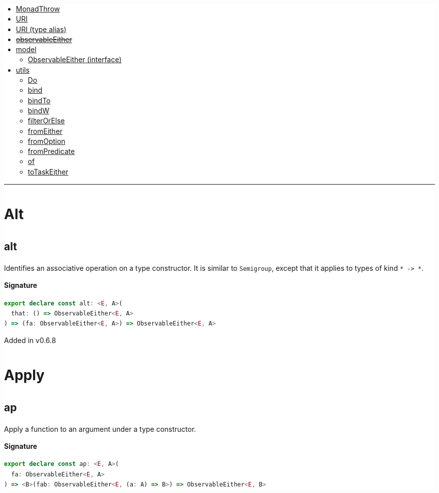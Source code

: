   - [MonadThrow](#monadthrow-1)
  - [URI](#uri)
  - [URI (type alias)](#uri-type-alias)
  - [~~observableEither~~](#observableeither)
- [model](#model)
  - [ObservableEither (interface)](#observableeither-interface)
- [utils](#utils)
  - [Do](#do)
  - [bind](#bind)
  - [bindTo](#bindto)
  - [bindW](#bindw)
  - [filterOrElse](#filterorelse)
  - [fromEither](#fromeither)
  - [fromOption](#fromoption)
  - [fromPredicate](#frompredicate)
  - [of](#of)
  - [toTaskEither](#totaskeither)

---

# Alt

## alt

Identifies an associative operation on a type constructor. It is similar to `Semigroup`, except that it applies to
types of kind `* -> *`.

**Signature**

```ts
export declare const alt: <E, A>(
  that: () => ObservableEither<E, A>
) => (fa: ObservableEither<E, A>) => ObservableEither<E, A>
```

Added in v0.6.8

# Apply

## ap

Apply a function to an argument under a type constructor.

**Signature**

```ts
export declare const ap: <E, A>(
  fa: ObservableEither<E, A>
) => <B>(fab: ObservableEither<E, (a: A) => B>) => ObservableEither<E, B>
```
